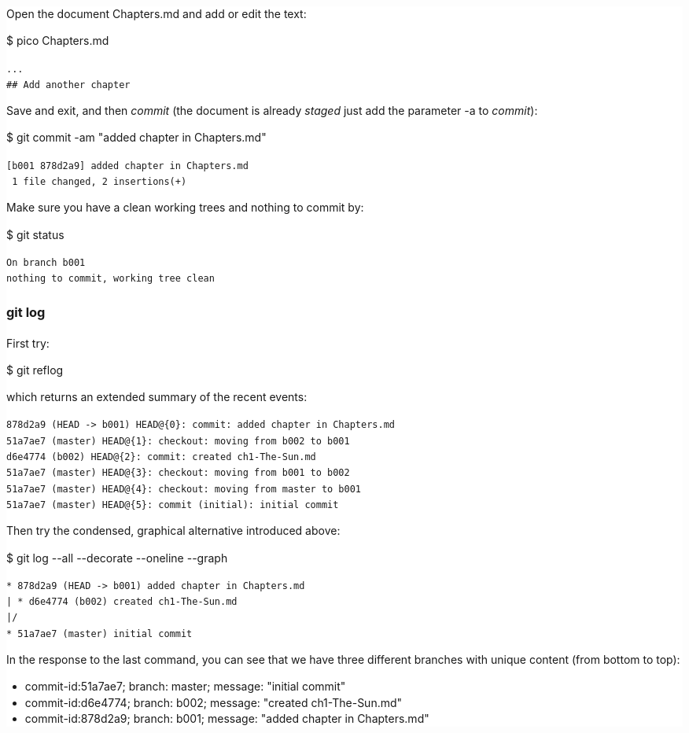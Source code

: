 Open the document <span class='file'>Chapters.md</span> and add or edit the text:

<span class='terminal'>$ pico Chapters.md</span>

```
...
## Add another chapter
```
Save and exit, and then _commit_ (the document is already _staged_ just add the parameter -a to _commit_):

<span class='terminal'>$ git commit \-am \"added chapter in Chapters.md\"</span>

```
[b001 878d2a9] added chapter in Chapters.md
 1 file changed, 2 insertions(+)
```

Make sure you have a clean working trees and nothing to commit by:

<span class='terminal'>$ git status</span>

```
On branch b001
nothing to commit, working tree clean
```

### git log

First try:

<span class='terminal'>$ git reflog</span>

which returns an extended summary of the recent events:

```
878d2a9 (HEAD -> b001) HEAD@{0}: commit: added chapter in Chapters.md
51a7ae7 (master) HEAD@{1}: checkout: moving from b002 to b001
d6e4774 (b002) HEAD@{2}: commit: created ch1-The-Sun.md
51a7ae7 (master) HEAD@{3}: checkout: moving from b001 to b002
51a7ae7 (master) HEAD@{4}: checkout: moving from master to b001
51a7ae7 (master) HEAD@{5}: commit (initial): initial commit
```

Then try the condensed, graphical alternative introduced above:

<span class='terminal'>$ git log \-\-all \-\-decorate \-\-oneline \-\-graph</span>
```
* 878d2a9 (HEAD -> b001) added chapter in Chapters.md
| * d6e4774 (b002) created ch1-The-Sun.md
|/  
* 51a7ae7 (master) initial commit
```

In the response to the last command, you can see that we have three different branches with unique content (from bottom to top):

+ commit-id:51a7ae7; branch: master; message: "initial commit"
+ commit-id:d6e4774; branch: b002; message: "created ch1-The-Sun.md"
+ commit-id:878d2a9; branch: b001; message: "added chapter in Chapters.md"
